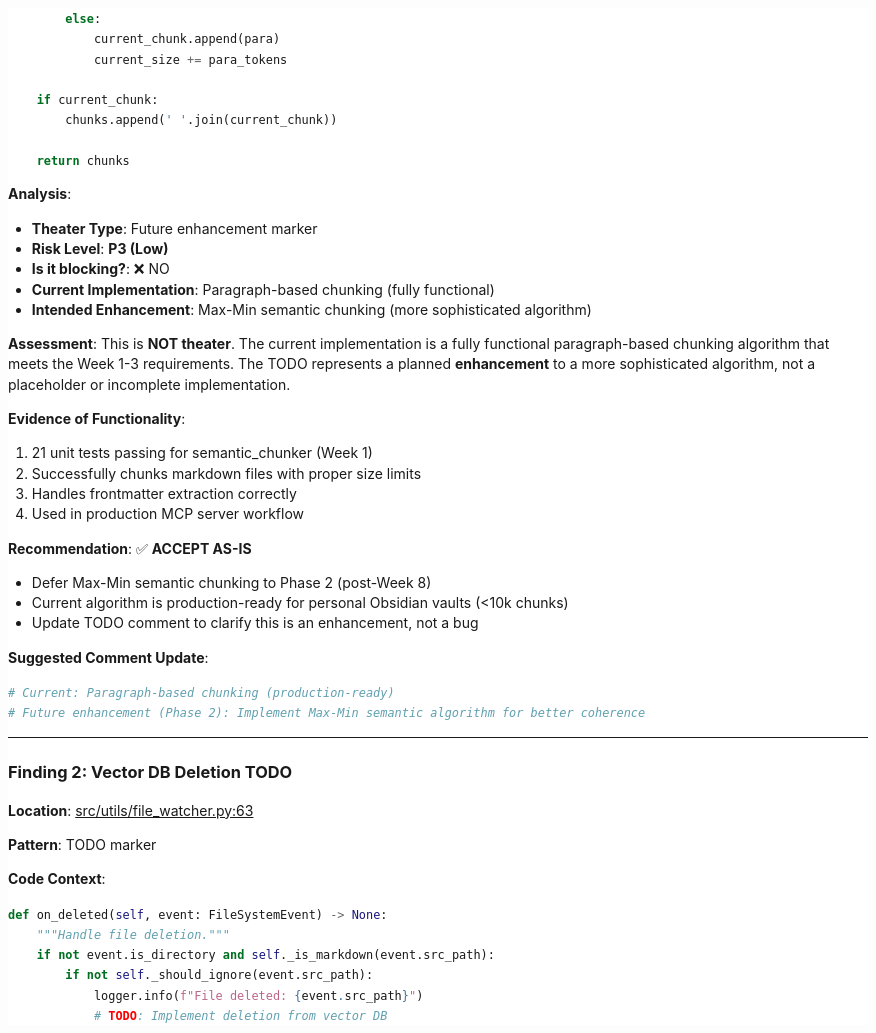 ```python
        else:
            current_chunk.append(para)
            current_size += para_tokens

    if current_chunk:
        chunks.append(' '.join(current_chunk))

    return chunks
```

**Analysis**:
- **Theater Type**: Future enhancement marker
- **Risk Level**: **P3 (Low)**
- **Is it blocking?**: ❌ NO
- **Current Implementation**: Paragraph-based chunking (fully functional)
- **Intended Enhancement**: Max-Min semantic chunking (more sophisticated algorithm)

**Assessment**:
This is **NOT theater**. The current implementation is a fully functional paragraph-based chunking algorithm that meets the Week 1-3 requirements. The TODO represents a planned **enhancement** to a more sophisticated algorithm, not a placeholder or incomplete implementation.

**Evidence of Functionality**:
1. 21 unit tests passing for semantic_chunker (Week 1)
2. Successfully chunks markdown files with proper size limits
3. Handles frontmatter extraction correctly
4. Used in production MCP server workflow

**Recommendation**: ✅ **ACCEPT AS-IS**
- Defer Max-Min semantic chunking to Phase 2 (post-Week 8)
- Current algorithm is production-ready for personal Obsidian vaults (<10k chunks)
- Update TODO comment to clarify this is an enhancement, not a bug

**Suggested Comment Update**:
```python
# Current: Paragraph-based chunking (production-ready)
# Future enhancement (Phase 2): Implement Max-Min semantic algorithm for better coherence
```

---

### Finding 2: Vector DB Deletion TODO

**Location**: [src/utils/file_watcher.py:63](../src/utils/file_watcher.py#L63)

**Pattern**: TODO marker

**Code Context**:
```python
def on_deleted(self, event: FileSystemEvent) -> None:
    """Handle file deletion."""
    if not event.is_directory and self._is_markdown(event.src_path):
        if not self._should_ignore(event.src_path):
            logger.info(f"File deleted: {event.src_path}")
            # TODO: Implement deletion from vector DB
```

